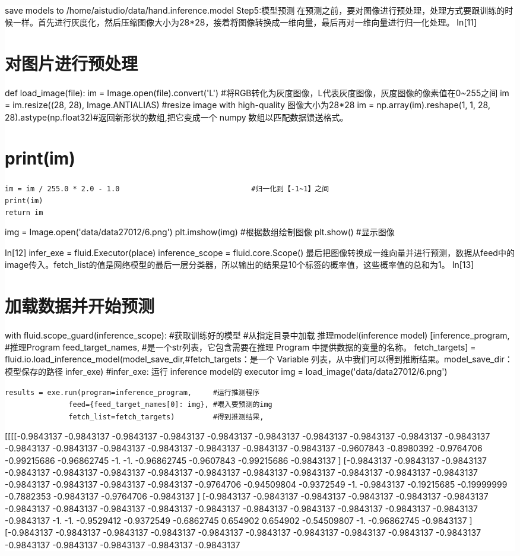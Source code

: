 save models to /home/aistudio/data/hand.inference.model
Step5:模型预测
在预测之前，要对图像进行预处理，处理方式要跟训练的时候一样。首先进行灰度化，然后压缩图像大小为28*28，接着将图像转换成一维向量，最后再对一维向量进行归一化处理。
In[11]
# 对图片进行预处理
def load_image(file):
    im = Image.open(file).convert('L')                        #将RGB转化为灰度图像，L代表灰度图像，灰度图像的像素值在0~255之间
    im = im.resize((28, 28), Image.ANTIALIAS)                 #resize image with high-quality 图像大小为28*28
    im = np.array(im).reshape(1, 1, 28, 28).astype(np.float32)#返回新形状的数组,把它变成一个 numpy 数组以匹配数据馈送格式。
   # print(im)
    im = im / 255.0 * 2.0 - 1.0                               #归一化到【-1~1】之间
    print(im)
    return im

img = Image.open('data/data27012/6.png')
plt.imshow(img)   #根据数组绘制图像
plt.show()        #显示图像
 
In[12]
infer_exe = fluid.Executor(place)
inference_scope = fluid.core.Scope()
最后把图像转换成一维向量并进行预测，数据从feed中的image传入。fetch_list的值是网络模型的最后一层分类器，所以输出的结果是10个标签的概率值，这些概率值的总和为1。
In[13]
# 加载数据并开始预测
with fluid.scope_guard(inference_scope):
    #获取训练好的模型
    #从指定目录中加载 推理model(inference model)
    [inference_program,                                           #推理Program
     feed_target_names,                                           #是一个str列表，它包含需要在推理 Program 中提供数据的变量的名称。 
     fetch_targets] = fluid.io.load_inference_model(model_save_dir,#fetch_targets：是一个 Variable 列表，从中我们可以得到推断结果。model_save_dir：模型保存的路径
                                                    infer_exe)     #infer_exe: 运行 inference model的 executor
    img = load_image('data/data27012/6.png')

    results = exe.run(program=inference_program,     #运行推测程序
                   feed={feed_target_names[0]: img}, #喂入要预测的img
                   fetch_list=fetch_targets)         #得到推测结果,    
[[[[-0.9843137  -0.9843137  -0.9843137  -0.9843137  -0.9843137
    -0.9843137  -0.9843137  -0.9843137  -0.9843137  -0.9843137
    -0.9843137  -0.9843137  -0.9843137  -0.9843137  -0.9843137
    -0.9843137  -0.9843137  -0.9607843  -0.8980392  -0.9764706
    -0.99215686 -0.96862745 -1.         -1.         -0.96862745
    -0.9607843  -0.99215686 -0.9843137 ]
   [-0.9843137  -0.9843137  -0.9843137  -0.9843137  -0.9843137
    -0.9843137  -0.9843137  -0.9843137  -0.9843137  -0.9843137
    -0.9843137  -0.9843137  -0.9843137  -0.9843137  -0.9843137
    -0.9843137  -0.9843137  -0.9764706  -0.94509804 -0.9372549
    -1.         -0.9843137  -0.19215685 -0.19999999 -0.7882353
    -0.9843137  -0.9764706  -0.9843137 ]
   [-0.9843137  -0.9843137  -0.9843137  -0.9843137  -0.9843137
    -0.9843137  -0.9843137  -0.9843137  -0.9843137  -0.9843137
    -0.9843137  -0.9843137  -0.9843137  -0.9843137  -0.9843137
    -0.9843137  -0.9843137  -1.         -1.         -0.9529412
    -0.9372549  -0.6862745   0.654902    0.654902   -0.54509807
    -1.         -0.96862745 -0.9843137 ]
   [-0.9843137  -0.9843137  -0.9843137  -0.9843137  -0.9843137
    -0.9843137  -0.9843137  -0.9843137  -0.9843137  -0.9843137
    -0.9843137  -0.9843137  -0.9843137  -0.9843137  -0.9843137